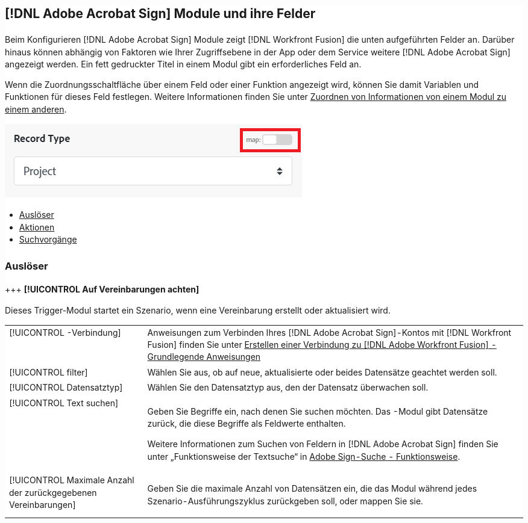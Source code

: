 ## [!DNL Adobe Acrobat Sign] Module und ihre Felder

Beim Konfigurieren [!DNL Adobe Acrobat Sign] Module zeigt [!DNL Workfront Fusion] die unten aufgeführten Felder an. Darüber hinaus können abhängig von Faktoren wie Ihrer Zugriffsebene in der App oder dem Service weitere [!DNL Adobe Acrobat Sign] angezeigt werden. Ein fett gedruckter Titel in einem Modul gibt ein erforderliches Feld an.

Wenn die Zuordnungsschaltfläche über einem Feld oder einer Funktion angezeigt wird, können Sie damit Variablen und Funktionen für dieses Feld festlegen. Weitere Informationen finden Sie unter [Zuordnen von Informationen von einem Modul zu einem anderen](/help/workfront-fusion/create-scenarios/map-data/map-data-from-one-to-another.md).

![Umschalter für Zuordnung](/help/workfront-fusion/references/apps-and-modules/assets/map-toggle-350x74.png)

* [Auslöser](#triggers)
* [Aktionen](#actions)
* [Suchvorgänge](#searches)

### Auslöser



+++ **[!UICONTROL Auf Vereinbarungen achten]**

Dieses Trigger-Modul startet ein Szenario, wenn eine Vereinbarung erstellt oder aktualisiert wird.

<table style="table-layout:auto"> 
 <col> 
 <col> 
 <tbody> 
  <tr> 
   <td role="rowheader">[!UICONTROL -Verbindung]</td> 
<td>Anweisungen zum Verbinden Ihres [!DNL Adobe Acrobat Sign]-Kontos mit [!DNL Workfront Fusion] finden Sie unter <a href="/help/workfront-fusion/create-scenarios/connect-to-apps/connect-to-fusion-general.md" class="MCXref xref">Erstellen einer Verbindung zu [!DNL Adobe Workfront Fusion] - Grundlegende Anweisungen</a></td>  </tr> 
  <tr> 
   <td role="rowheader">[!UICONTROL filter]</td> 
   <td>Wählen Sie aus, ob auf neue, aktualisierte oder beides Datensätze geachtet werden soll.</td> 
  </tr> 
  <tr> 
   <td role="rowheader">[!UICONTROL Datensatztyp] </td> 
   <td>Wählen Sie den Datensatztyp aus, den der Datensatz überwachen soll.</td> 
  </tr> 
  <tr> 
   <td role="rowheader">[!UICONTROL Text suchen]</td> 
   <td> <p>Geben Sie Begriffe ein, nach denen Sie suchen möchten. Das -Modul gibt Datensätze zurück, die diese Begriffe als Feldwerte enthalten.</p> <p>Weitere Informationen zum Suchen von Feldern in [!DNL Adobe Acrobat Sign] finden Sie unter „Funktionsweise der Textsuche“ in <a href="https://helpx.adobe.com/de/sign/using/adobesign-search-users-agreements.html#HowSearchWorks">Adobe Sign-Suche - Funktionsweise</a>.</p> </td> 
  </tr> 
  <tr> 
   <td role="rowheader">[!UICONTROL Maximale Anzahl der zurückgegebenen Vereinbarungen]</td> 
   <td> <p>Geben Sie die maximale Anzahl von Datensätzen ein, die das Modul während jedes Szenario-Ausführungszyklus zurückgeben soll, oder mappen Sie sie.</p> </td> 
  </tr> 
 </tbody> 
</table>
